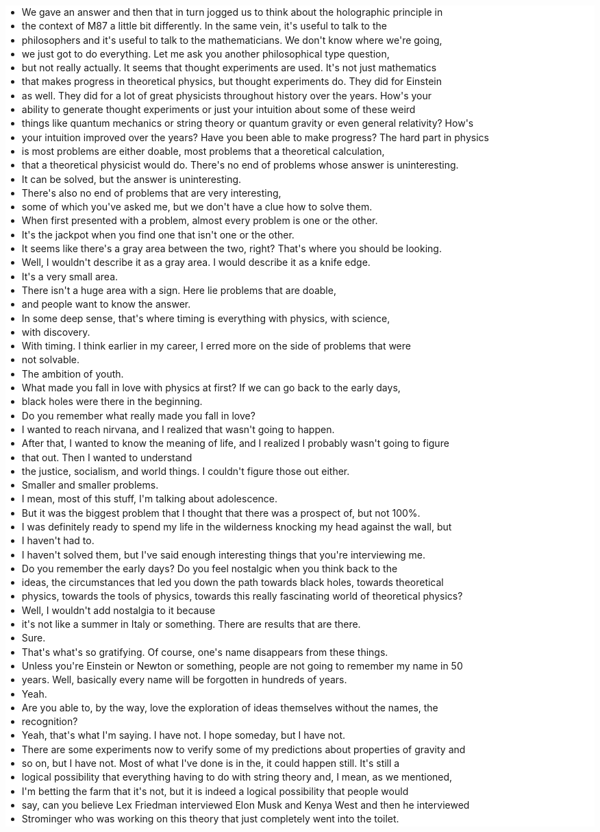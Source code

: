*  We gave an answer and then that in turn jogged us to think about the holographic principle in
*  the context of M87 a little bit differently. In the same vein, it's useful to talk to the
*  philosophers and it's useful to talk to the mathematicians. We don't know where we're going,
*  we just got to do everything. Let me ask you another philosophical type question,
*  but not really actually. It seems that thought experiments are used. It's not just mathematics
*  that makes progress in theoretical physics, but thought experiments do. They did for Einstein
*  as well. They did for a lot of great physicists throughout history over the years. How's your
*  ability to generate thought experiments or just your intuition about some of these weird
*  things like quantum mechanics or string theory or quantum gravity or even general relativity? How's
*  your intuition improved over the years? Have you been able to make progress? The hard part in physics
*  is most problems are either doable, most problems that a theoretical calculation,
*  that a theoretical physicist would do. There's no end of problems whose answer is uninteresting.
*  It can be solved, but the answer is uninteresting.
*  There's also no end of problems that are very interesting,
*  some of which you've asked me, but we don't have a clue how to solve them.
*  When first presented with a problem, almost every problem is one or the other.
*  It's the jackpot when you find one that isn't one or the other.
*  It seems like there's a gray area between the two, right? That's where you should be looking.
*  Well, I wouldn't describe it as a gray area. I would describe it as a knife edge.
*  It's a very small area.
*  There isn't a huge area with a sign. Here lie problems that are doable,
*  and people want to know the answer.
*  In some deep sense, that's where timing is everything with physics, with science,
*  with discovery.
*  With timing. I think earlier in my career, I erred more on the side of problems that were
*  not solvable.
*  The ambition of youth.
*  What made you fall in love with physics at first? If we can go back to the early days,
*  black holes were there in the beginning.
*  Do you remember what really made you fall in love?
*  I wanted to reach nirvana, and I realized that wasn't going to happen.
*  After that, I wanted to know the meaning of life, and I realized I probably wasn't going to figure
*  that out. Then I wanted to understand
*  the justice, socialism, and world things. I couldn't figure those out either.
*  Smaller and smaller problems.
*  I mean, most of this stuff, I'm talking about adolescence.
*  But it was the biggest problem that I thought that there was a prospect of, but not 100%.
*  I was definitely ready to spend my life in the wilderness knocking my head against the wall, but
*  I haven't had to.
*  I haven't solved them, but I've said enough interesting things that you're interviewing me.
*  Do you remember the early days? Do you feel nostalgic when you think back to the
*  ideas, the circumstances that led you down the path towards black holes, towards theoretical
*  physics, towards the tools of physics, towards this really fascinating world of theoretical physics?
*  Well, I wouldn't add nostalgia to it because
*  it's not like a summer in Italy or something. There are results that are there.
*  Sure.
*  That's what's so gratifying. Of course, one's name disappears from these things.
*  Unless you're Einstein or Newton or something, people are not going to remember my name in 50
*  years. Well, basically every name will be forgotten in hundreds of years.
*  Yeah.
*  Are you able to, by the way, love the exploration of ideas themselves without the names, the
*  recognition?
*  Yeah, that's what I'm saying. I have not. I hope someday, but I have not.
*  There are some experiments now to verify some of my predictions about properties of gravity and
*  so on, but I have not. Most of what I've done is in the, it could happen still. It's still a
*  logical possibility that everything having to do with string theory and, I mean, as we mentioned,
*  I'm betting the farm that it's not, but it is indeed a logical possibility that people would
*  say, can you believe Lex Friedman interviewed Elon Musk and Kenya West and then he interviewed
*  Strominger who was working on this theory that just completely went into the toilet.